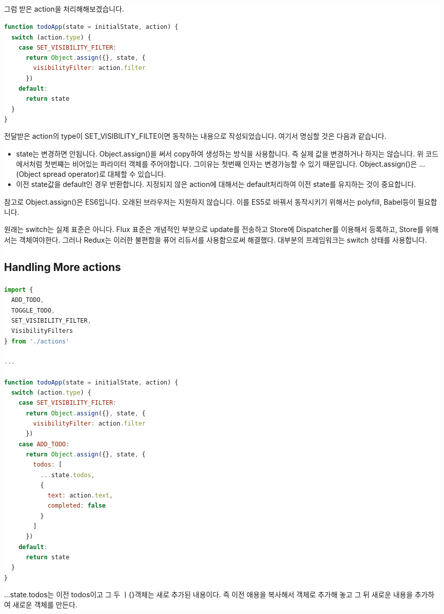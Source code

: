 그럼 받은 action을 처리해해보겠습니다.

```jsx
function todoApp(state = initialState, action) {
  switch (action.type) {
    case SET_VISIBILITY_FILTER:
      return Object.assign({}, state, {
        visibilityFilter: action.filter
      })
    default:
      return state
  }
}
```
전달받은 action의 type이 SET_VISIBILITY_FILTE이면 동작하는 내용으로 작성되었습니다. 여기서 명심할 것은 다음과 같습니다.
* state는 변경하면 안됩니다.
Object.assign()을 써서 copy하여 생성하는 방식을 사용합니다. 즉 실제 값을 변경하거나 하지는 않습니다. 위 코드에서처럼 첫번쨰는 비어있는 파라미터 객체를 주어야합니다. 그이유는 첫번째 인자는 변경가능할 수 있기 때문입니다.
Object.assign()은 ...(Object spread operator)로 대체할 수 있습니다.
* 이전 state값을 default인 경우 반환합니다. 지정되지 않은 action에 대해서는 default처리하여 이전 state를 유지하는 것이 중요합니다.

참고로 Object.assign()은 ES6입니다. 오래된 브라우저는 지원하지 않습니다. 이를 ES5로 바꿔서 동작시키기 위해서는 polyfill, Babel등이 필요합니다.

원래는 switch는 실제 표준은 아니다. Flux 표준은 개념적인 부분으로 update를 전송하고 Store에 Dispatcher를 이용해서 등록하고, Store를 위해서는 객체여야한다. 그러나 Redux는 이러한 불편함을 퓨어 리듀서를 사용함으로써 해결했다.
대부분의 프레임워크는 switch 상태를 사용합니다.

## Handling More actions

```jsx
import {
  ADD_TODO,
  TOGGLE_TODO,
  SET_VISIBILITY_FILTER,
  VisibilityFilters
} from './actions'
 
...
 
function todoApp(state = initialState, action) {
  switch (action.type) {
    case SET_VISIBILITY_FILTER:
      return Object.assign({}, state, {
        visibilityFilter: action.filter
      })
    case ADD_TODO:
      return Object.assign({}, state, {
        todos: [
          ...state.todos,
          {
            text: action.text,
            completed: false
          }
        ]
      })
    default:
      return state
  }
}
```
...state.todos는 이전 todos이고 그 두 ㅣ{}객체는 새로 추가된 내용이다.
즉 이전 애용을 복사해서 객체로 추가해 놓고 그 뒤 새로운 내용을 추가하여 새로운 객체를 만든다.
